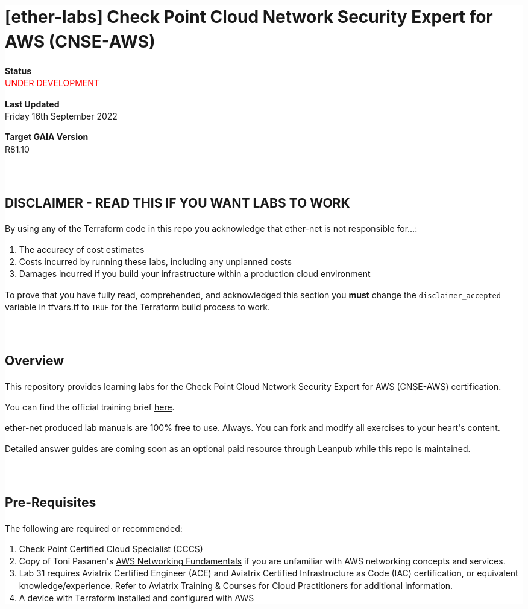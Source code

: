 # [ether-labs] Check Point Cloud Network Security Expert for AWS (CNSE-AWS)

**Status**\
<span style="color:red">UNDER DEVELOPMENT<span>

**Last Updated**\
Friday 16th September 2022

**Target GAIA Version**\
R81.10

<br />

## DISCLAIMER - READ THIS IF YOU WANT LABS TO WORK

By using any of the Terraform code in this repo you acknowledge that ether-net is not responsible for...:
1. The accuracy of cost estimates
2. Costs incurred by running these labs, including any unplanned costs
3. Damages incurred if you build your infrastructure within a production cloud environment

To prove that you have fully read, comprehended, and acknowledged this section you **must** change the `disclaimer_accepted` variable in tfvars.tf to `TRUE` for the Terraform build process to work.

<br />

## Overview
This repository provides learning labs for the Check Point Cloud Network Security Expert for AWS (CNSE-AWS) certification.

You can find the official training brief [here](https://www.checkpoint.com/downloads/training/CNSE-AWS-R81-Course-Overview_Flyer.pdf).

ether-net produced lab manuals are 100% free to use. Always. You can fork and modify all exercises to your heart's content.

Detailed answer guides are coming soon as an optional paid resource through Leanpub while this repo is maintained.

<br />

## Pre-Requisites
The following are required or recommended:
1. Check Point Certified Cloud Specialist (CCCS)
2. Copy of Toni Pasanen's [AWS Networking Fundamentals](https://leanpub.com/aws-networking-fundamentals) if you are unfamiliar with AWS networking concepts and services.
3. Lab 31 requires Aviatrix Certified Engineer (ACE) and Aviatrix Certified Infrastructure as Code (IAC) certification, or equivalent knowledge/experience. Refer to [Aviatrix Training & Courses for Cloud Practitioners](https://aviatrix.com/ace-multicloud-networking-training/) for additional information.
4. A device with Terraform installed and configured with AWS
